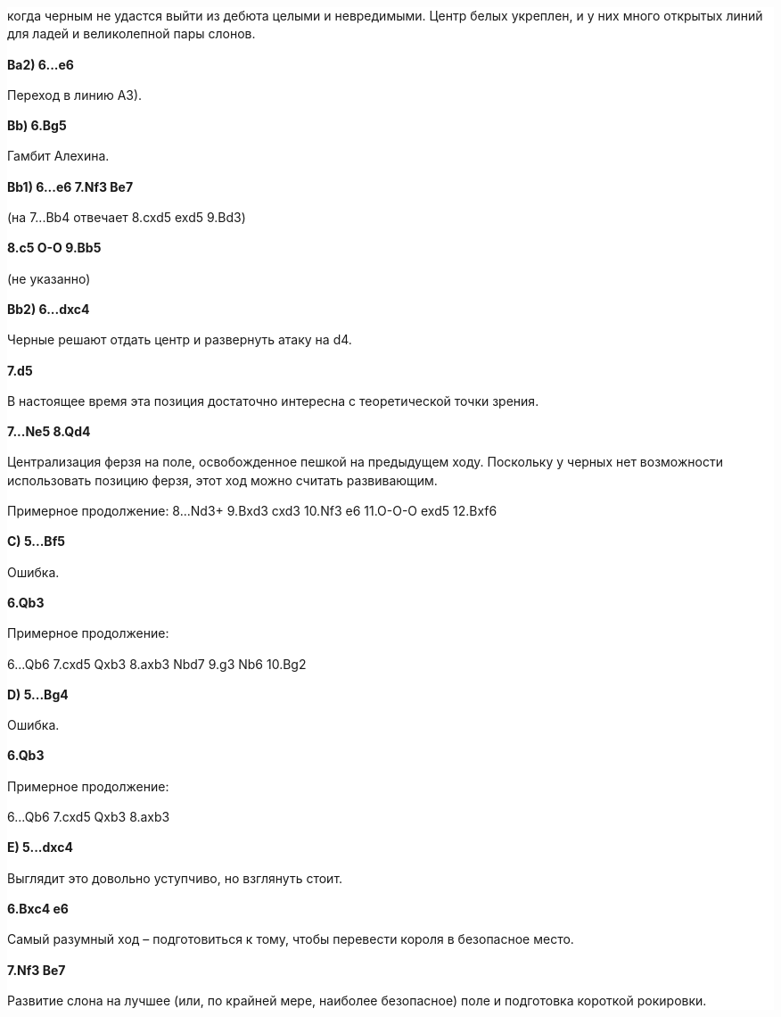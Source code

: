 когда черным не удастся выйти из дебюта целыми и невредимыми. Центр белых укреплен, и у них много открытых линий для ладей и великолепной пары слонов.

**Ba2) 6...e6**

Переход в линию A3).

**Bb) 6.Bg5**

Гамбит Алехина.

**Bb1) 6...e6 7.Nf3 Be7**

(на 7...Bb4 отвечает 8.cxd5 exd5 9.Bd3)

**8.c5 O-O 9.Bb5**

(не указанно)

**Bb2) 6...dxc4**

Черные решают отдать центр и развернуть атаку на d4.

**7.d5**

В настоящее время эта позиция достаточно интересна с теоретической точки зрения.

**7...Ne5 8.Qd4**

Централизация ферзя на поле, освобожденное пешкой на предыдущем ходу. Поскольку у черных нет возможности использовать позицию ферзя, этот ход можно считать развивающим.

Примерное продолжение: 8...Nd3+ 9.Bxd3 cxd3 10.Nf3 e6 11.O-O-O exd5 12.Bxf6

**C) 5...Bf5**

Ошибка.

**6.Qb3**

Примерное продолжение:

6...Qb6 7.cxd5 Qxb3 8.axb3 Nbd7 9.g3 Nb6 10.Bg2

**D) 5...Bg4**

Ошибка.

**6.Qb3**

Примерное продолжение:

6...Qb6 7.cxd5 Qxb3 8.axb3

**E) 5...dxc4**

Выглядит это довольно уступчиво, но взглянуть стоит.

**6.Bxc4 e6**

Самый разумный ход – подготовиться к тому, чтобы перевести короля в безопасное место.

**7.Nf3 Be7**

Развитие слона на лучшее (или, по крайней мере, наиболее безопасное) поле и подготовка короткой рокировки.
